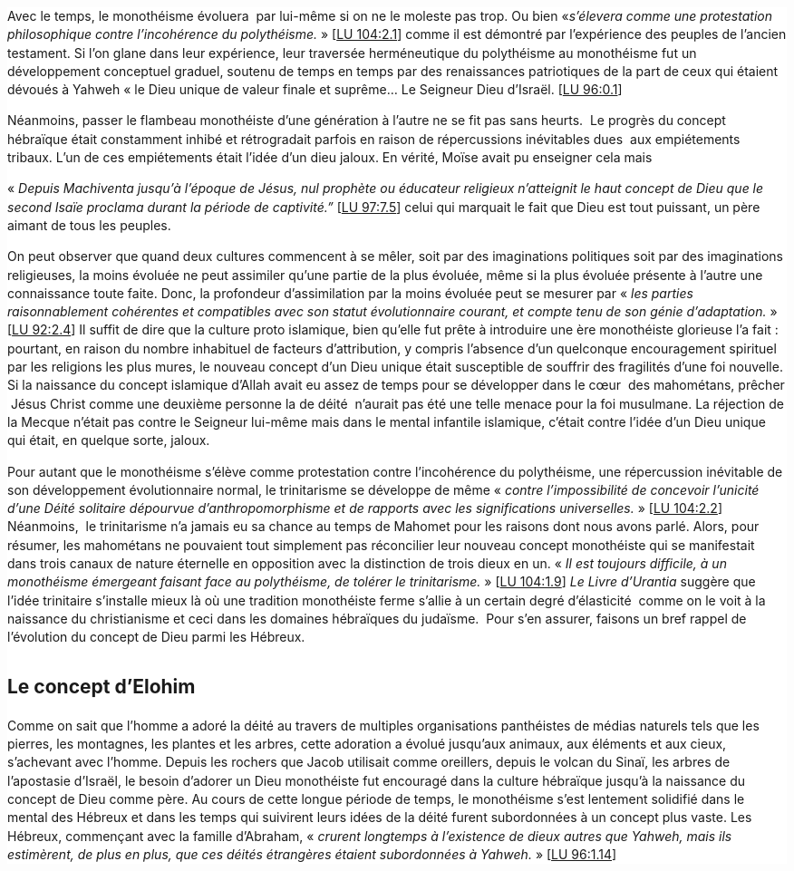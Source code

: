 Avec le temps, le monothéisme évoluera  par lui-même si on ne le moleste pas trop. Ou bien «_s’élevera comme une protestation philosophique contre l’incohérence du polythéisme._ » <a id="a68_160"></a>[[LU 104:2.1](/fr/The_Urantia_Book/104#p2_1)] comme il est démontré par l’expérience des peuples de l’ancien testament. Si l’on glane dans leur expérience, leur traversée herméneutique du polythéisme au monothéisme fut un développement conceptuel graduel, soutenu de temps en temps par des renaissances patriotiques de la part de ceux qui étaient dévoués à Yahweh « le Dieu unique de valeur finale et suprême… Le Seigneur Dieu d’Israël. <a id="a68_556"></a>[[LU 96:0.1](/fr/The_Urantia_Book/96#p0_1)]

Néanmoins, passer le flambeau monothéiste d’une génération à l’autre ne se fit pas sans heurts.  Le progrès du concept hébraïque était constamment inhibé et rétrogradait parfois en raison de répercussions inévitables dues  aux empiétements tribaux. L’un de ces empiétements était l’idée d’un dieu jaloux. En vérité, Moïse avait pu enseigner cela mais

« _Depuis Machiventa jusqu’à l’époque de Jésus, nul prophète ou éducateur religieux n’atteignit le haut concept de Dieu que le second Isaïe proclama durant la période de captivité.”_ <a id="a70_528"></a>[[LU 97:7.5](/fr/The_Urantia_Book/97#p7_5)] celui qui marquait le fait que Dieu est tout puissant, un père aimant de tous les peuples.

On peut observer que quand deux cultures commencent à se mêler, soit par des imaginations politiques soit par des imaginations  religieuses, la moins évoluée ne peut assimiler qu’une partie de la plus évoluée, même si la plus évoluée présente à l’autre une connaissance toute faite. Donc, la profondeur d’assimilation par la moins évoluée peut se mesurer par « _les parties raisonnablement cohérentes et compatibles avec son statut évolutionnaire courant, et compte tenu de son génie d’adaptation._ » <a id="a72_435"></a>[[LU 92:2.4](/fr/The_Urantia_Book/92#p2_4)] Il suffit de dire que la culture proto islamique, bien qu’elle fut prête à introduire une ère monothéiste glorieuse l’a fait : pourtant, en raison du nombre inhabituel de facteurs d’attribution, y compris l’absence d’un quelconque encouragement spirituel par les religions les plus mures, le nouveau concept d’un Dieu unique était susceptible de souffrir des fragilités d’une foi nouvelle. Si la naissance du concept islamique d’Allah avait eu assez de temps pour se développer dans le cœur  des mahométans, prêcher  Jésus Christ comme une deuxième personne la de déité  n’aurait pas été une telle menace pour la foi musulmane. La réjection de la Mecque n’était pas contre le Seigneur lui-même mais dans le mental infantile islamique, c’était contre l’idée d’un Dieu unique qui était, en quelque sorte, jaloux.

Pour autant que le monothéisme s’élève comme protestation contre l’incohérence du polythéisme, une répercussion inévitable de son développement évolutionnaire normal, le trinitarisme se développe de même « _contre l’impossibilité de concevoir l’unicité d’une Déité solitaire dépourvue d’anthropomorphisme et de rapports avec les significations universelles._ » <a id="a74_475"></a>[[LU 104:2.2](/fr/The_Urantia_Book/104#p2_2)] Néanmoins,  le trinitarisme n’a jamais eu sa chance au temps de Mahomet pour les raisons dont nous avons parlé. Alors, pour résumer, les mahométans ne pouvaient tout simplement pas réconcilier leur nouveau concept monothéiste qui se manifestait dans trois canaux de nature éternelle en opposition avec la distinction de trois dieux en un. « _Il est toujours difficile, à un monothéisme émergeant faisant face au polythéisme, de tolérer le trinitarisme._ » <a id="a74_938"></a>[[LU 104:1.9](/fr/The_Urantia_Book/104#p1_9)] _Le Livre d’Urantia_ suggère que l’idée trinitaire s’installe mieux là où une tradition monothéiste ferme s’allie à un certain degré d’élasticité  comme on le voit à la naissance du christianisme et ceci dans les domaines hébraïques du judaïsme.  Pour s’en assurer, faisons un bref rappel de l’évolution du concept de Dieu parmi les Hébreux.

## Le concept d’Elohim

Comme on sait que l’homme a adoré la déité au travers de multiples organisations panthéistes de médias naturels tels que les pierres, les montagnes, les plantes et les arbres, cette adoration a évolué jusqu’aux animaux, aux éléments et aux cieux, s’achevant avec l’homme. Depuis les rochers que Jacob utilisait comme oreillers, depuis le volcan du Sinaï, les arbres de l’apostasie d’Israël, le besoin d’adorer un Dieu monothéiste fut encouragé dans la culture hébraïque jusqu’à la naissance du concept de Dieu comme père. Au cours de cette longue période de temps, le monothéisme s’est lentement solidifié dans le mental des Hébreux et dans les temps qui suivirent leurs idées de la déité furent subordonnées à un concept plus vaste. Les Hébreux, commençant avec la famille d’Abraham, « _crurent longtemps à l’existence de dieux autres que Yahweh, mais ils estimèrent, de plus en plus, que ces déités étrangères étaient subordonnées à Yahweh._ » <a id="a78_827"></a>[[LU 96:1.14](/fr/The_Urantia_Book/96#p1_14)]

